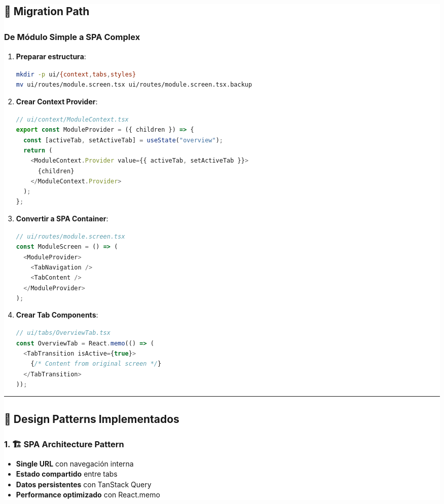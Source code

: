 
## 🔄 **Migration Path**

### **De Módulo Simple a SPA Complex**

1. **Preparar estructura**:
   ```bash
   mkdir -p ui/{context,tabs,styles}
   mv ui/routes/module.screen.tsx ui/routes/module.screen.tsx.backup
   ```

2. **Crear Context Provider**:
   ```typescript
   // ui/context/ModuleContext.tsx
   export const ModuleProvider = ({ children }) => {
     const [activeTab, setActiveTab] = useState("overview");
     return (
       <ModuleContext.Provider value={{ activeTab, setActiveTab }}>
         {children}
       </ModuleContext.Provider>
     );
   };
   ```

3. **Convertir a SPA Container**:
   ```typescript
   // ui/routes/module.screen.tsx
   const ModuleScreen = () => (
     <ModuleProvider>
       <TabNavigation />
       <TabContent />
     </ModuleProvider>
   );
   ```

4. **Crear Tab Components**:
   ```typescript
   // ui/tabs/OverviewTab.tsx
   const OverviewTab = React.memo(() => (
     <TabTransition isActive={true}>
       {/* Content from original screen */}
     </TabTransition>
   ));
   ```

---

## 🎨 **Design Patterns Implementados**

### **1. 🏗️ SPA Architecture Pattern**
- **Single URL** con navegación interna
- **Estado compartido** entre tabs
- **Datos persistentes** con TanStack Query
- **Performance optimizado** con React.memo
